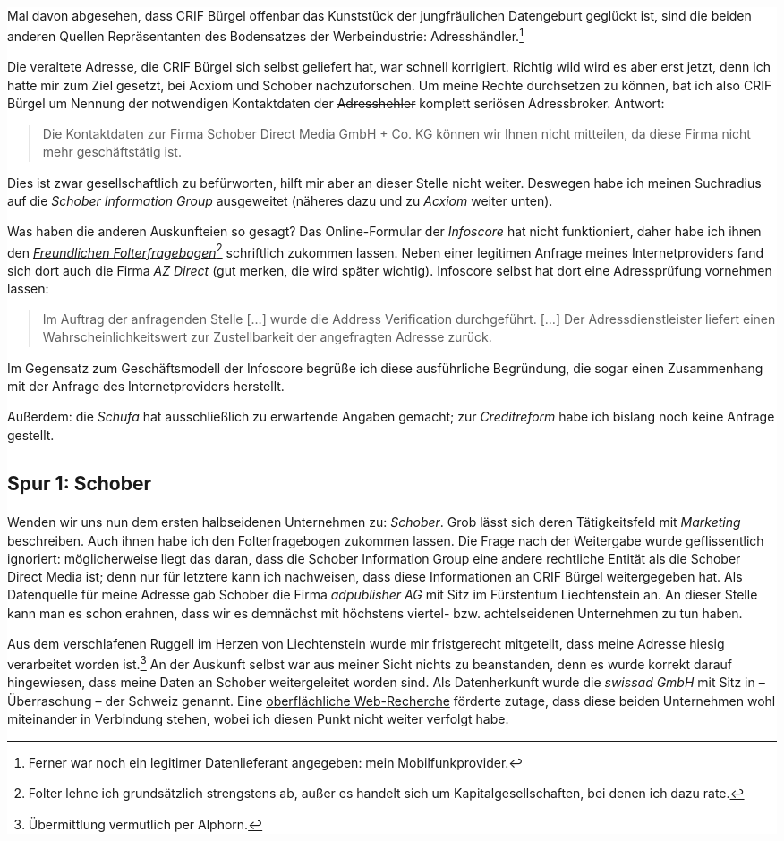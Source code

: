Mal davon abgesehen, dass CRIF Bürgel offenbar das Kunststück der jungfräulichen Datengeburt geglückt ist, sind die beiden anderen Quellen Repräsentanten des Bodensatzes der Werbeindustrie: Adresshändler.[^footnote-mobil]

Die veraltete Adresse, die CRIF Bürgel sich selbst geliefert hat, war schnell korrigiert.
Richtig wild wird es aber erst jetzt, denn ich hatte mir zum Ziel gesetzt, bei Acxiom und Schober nachzuforschen.
Um meine Rechte durchsetzen zu können, bat ich also CRIF Bürgel um Nennung der notwendigen Kontaktdaten der ~~Adresshehler~~ komplett seriösen Adressbroker.
Antwort:

> Die Kontaktdaten zur Firma Schober Direct Media GmbH + Co. KG können wir Ihnen nicht mitteilen, da diese Firma nicht mehr geschäftstätig ist.

Dies ist zwar gesellschaftlich zu befürworten, hilft mir aber an dieser Stelle nicht weiter.
Deswegen habe ich meinen Suchradius auf die _Schober Information Group_ ausgeweitet (näheres dazu und zu _Acxiom_ weiter unten).

Was haben die anderen Auskunfteien so gesagt?
Das Online-Formular der _Infoscore_ hat nicht funktioniert, daher habe ich ihnen den [_Freundlichen Folterfragebogen_](https://www.heise.de/select/ct/2018/5/1519949473427199)[^footnote-folter] schriftlich zukommen lassen.
Neben einer legitimen Anfrage meines Internetproviders fand sich dort auch die Firma _AZ Direct_ (gut merken, die wird später wichtig).
Infoscore selbst hat dort eine Adressprüfung vornehmen lassen:

> Im Auftrag der anfragenden Stelle […] wurde die Address Verification durchgeführt. […]
> Der Adressdienstleister liefert einen Wahrscheinlichkeitswert zur Zustellbarkeit der angefragten Adresse zurück.

Im Gegensatz zum Geschäftsmodell der Infoscore begrüße ich diese ausführliche Begründung, die sogar einen Zusammenhang mit der Anfrage des Internetproviders herstellt.

Außerdem: die _Schufa_ hat ausschließlich zu erwartende Angaben gemacht; zur _Creditreform_ habe ich bislang noch keine Anfrage gestellt.

## Spur 1: Schober

Wenden wir uns nun dem ersten halbseidenen Unternehmen zu: _Schober_.
Grob lässt sich deren Tätigkeitsfeld mit _Marketing_ beschreiben.
Auch ihnen habe ich den Folterfragebogen zukommen lassen.
Die Frage nach der Weitergabe wurde geflissentlich ignoriert: möglicherweise liegt das daran, dass die Schober Information Group eine andere rechtliche Entität als die Schober Direct Media ist; denn nur für letztere kann ich nachweisen, dass diese Informationen an CRIF Bürgel weitergegeben hat.
Als Datenquelle für meine Adresse gab Schober die Firma _adpublisher AG_ mit Sitz im Fürstentum Liechtenstein an.
An dieser Stelle kann man es schon erahnen, dass wir es demnächst mit höchstens viertel- bzw. achtelseidenen Unternehmen zu tun haben.

Aus dem verschlafenen Ruggell im Herzen von Liechtenstein wurde mir fristgerecht mitgeteilt, dass meine Adresse hiesig verarbeitet worden ist.[^footnote-fl]
An der Auskunft selbst war aus meiner Sicht nichts zu beanstanden, denn es wurde korrekt darauf hingewiesen, dass meine Daten an Schober weitergeleitet worden sind.
Als Datenherkunft wurde die _swissad GmbH_ mit Sitz in – Überraschung – der Schweiz genannt.
Eine [oberflächliche Web-Recherche](https://www.finanznachrichten.de/nachrichten-2007-04/8010373-pressetext-de-swissad-geht-mit-e-mail-selektionstool-in-die-marketing-offensive-gezielt-per-e-mail-werben-mit-ausgesuchtem-adressbestand-015.htm) förderte zutage, dass diese beiden Unternehmen wohl miteinander in Verbindung stehen, wobei ich diesen Punkt nicht weiter verfolgt habe.


[^footnote-mobil]: Ferner war noch ein legitimer Datenlieferant angegeben: mein Mobilfunkprovider.
[^footnote-folter]: Folter lehne ich grundsätzlich strengstens ab, außer es handelt sich um Kapitalgesellschaften, bei denen ich dazu rate.
[^footnote-fl]: Übermittlung vermutlich per Alphorn.
